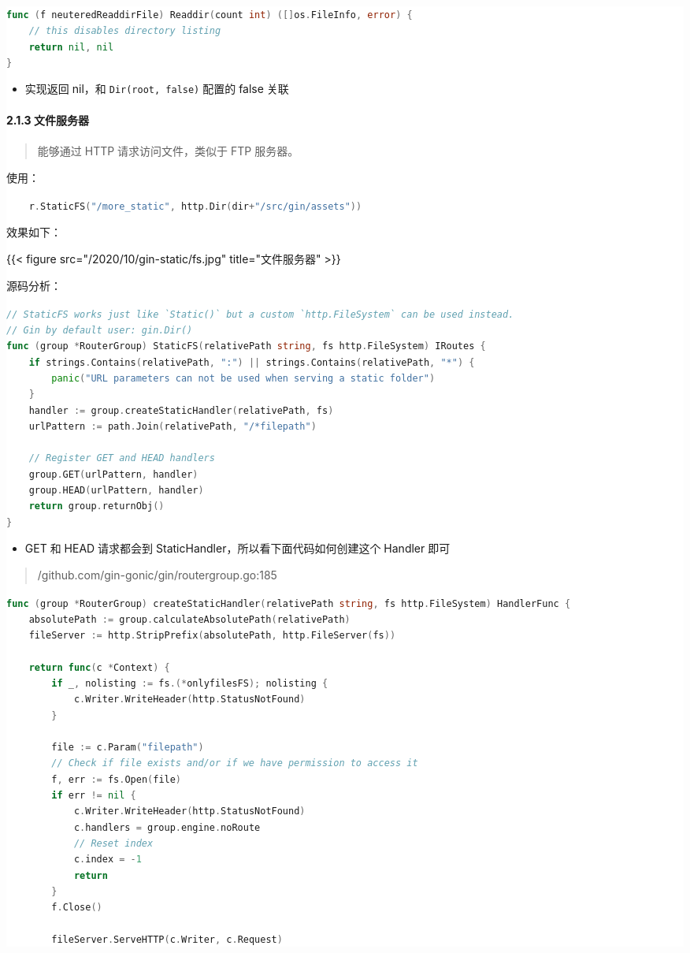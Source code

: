 ```go
func (f neuteredReaddirFile) Readdir(count int) ([]os.FileInfo, error) {
	// this disables directory listing
	return nil, nil
}
```

- 实现返回 nil，和 `Dir(root, false)` 配置的 false 关联

#### 2.1.3 文件服务器

> 能够通过 HTTP 请求访问文件，类似于 FTP 服务器。

使用：

```go
	r.StaticFS("/more_static", http.Dir(dir+"/src/gin/assets"))
```

效果如下：

{{< figure src="/2020/10/gin-static/fs.jpg" title="文件服务器" >}}

源码分析：

```go
// StaticFS works just like `Static()` but a custom `http.FileSystem` can be used instead.
// Gin by default user: gin.Dir()
func (group *RouterGroup) StaticFS(relativePath string, fs http.FileSystem) IRoutes {
	if strings.Contains(relativePath, ":") || strings.Contains(relativePath, "*") {
		panic("URL parameters can not be used when serving a static folder")
	}
	handler := group.createStaticHandler(relativePath, fs)
	urlPattern := path.Join(relativePath, "/*filepath")

	// Register GET and HEAD handlers
	group.GET(urlPattern, handler)
	group.HEAD(urlPattern, handler)
	return group.returnObj()
}
```

- GET 和 HEAD 请求都会到 StaticHandler，所以看下面代码如何创建这个 Handler 即可

> /github.com/gin-gonic/gin/routergroup.go:185

```go
func (group *RouterGroup) createStaticHandler(relativePath string, fs http.FileSystem) HandlerFunc {
	absolutePath := group.calculateAbsolutePath(relativePath)
	fileServer := http.StripPrefix(absolutePath, http.FileServer(fs))

	return func(c *Context) {
		if _, nolisting := fs.(*onlyfilesFS); nolisting {
			c.Writer.WriteHeader(http.StatusNotFound)
		}

		file := c.Param("filepath")
		// Check if file exists and/or if we have permission to access it
		f, err := fs.Open(file)
		if err != nil {
			c.Writer.WriteHeader(http.StatusNotFound)
			c.handlers = group.engine.noRoute
			// Reset index
			c.index = -1
			return
		}
		f.Close()

		fileServer.ServeHTTP(c.Writer, c.Request)
```